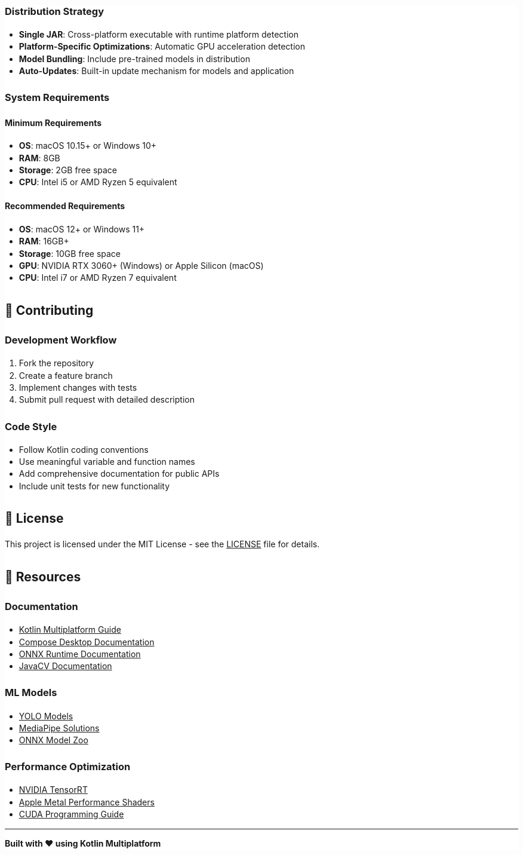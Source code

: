 ### Distribution Strategy
- **Single JAR**: Cross-platform executable with runtime platform detection
- **Platform-Specific Optimizations**: Automatic GPU acceleration detection
- **Model Bundling**: Include pre-trained models in distribution
- **Auto-Updates**: Built-in update mechanism for models and application

### System Requirements

#### Minimum Requirements
- **OS**: macOS 10.15+ or Windows 10+
- **RAM**: 8GB
- **Storage**: 2GB free space
- **CPU**: Intel i5 or AMD Ryzen 5 equivalent

#### Recommended Requirements
- **OS**: macOS 12+ or Windows 11+
- **RAM**: 16GB+
- **Storage**: 10GB free space
- **GPU**: NVIDIA RTX 3060+ (Windows) or Apple Silicon (macOS)
- **CPU**: Intel i7 or AMD Ryzen 7 equivalent

## 🤝 Contributing

### Development Workflow
1. Fork the repository
2. Create a feature branch
3. Implement changes with tests
4. Submit pull request with detailed description

### Code Style
- Follow Kotlin coding conventions
- Use meaningful variable and function names
- Add comprehensive documentation for public APIs
- Include unit tests for new functionality

## 📄 License

This project is licensed under the MIT License - see the [LICENSE](LICENSE) file for details.

## 🔗 Resources

### Documentation
- [Kotlin Multiplatform Guide](https://kotlinlang.org/docs/multiplatform.html)
- [Compose Desktop Documentation](https://github.com/JetBrains/compose-multiplatform)
- [ONNX Runtime Documentation](https://onnxruntime.ai/docs/)
- [JavaCV Documentation](https://github.com/bytedeco/javacv)

### ML Models
- [YOLO Models](https://github.com/ultralytics/ultralytics)
- [MediaPipe Solutions](https://developers.google.com/mediapipe)
- [ONNX Model Zoo](https://github.com/onnx/models)

### Performance Optimization
- [NVIDIA TensorRT](https://developer.nvidia.com/tensorrt)
- [Apple Metal Performance Shaders](https://developer.apple.com/metal/)
- [CUDA Programming Guide](https://docs.nvidia.com/cuda/)

---

**Built with ❤️ using Kotlin Multiplatform**
